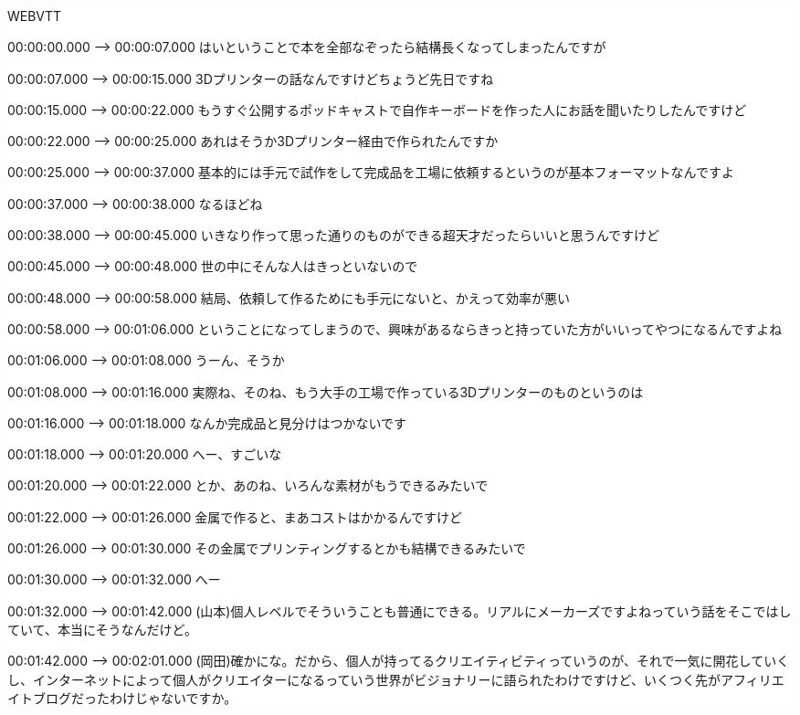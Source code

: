 WEBVTT

00:00:00.000 --> 00:00:07.000
はいということで本を全部なぞったら結構長くなってしまったんですが

00:00:07.000 --> 00:00:15.000
3Dプリンターの話なんですけどちょうど先日ですね

00:00:15.000 --> 00:00:22.000
もうすぐ公開するポッドキャストで自作キーボードを作った人にお話を聞いたりしたんですけど

00:00:22.000 --> 00:00:25.000
あれはそうか3Dプリンター経由で作られたんですか

00:00:25.000 --> 00:00:37.000
基本的には手元で試作をして完成品を工場に依頼するというのが基本フォーマットなんですよ

00:00:37.000 --> 00:00:38.000
なるほどね

00:00:38.000 --> 00:00:45.000
いきなり作って思った通りのものができる超天才だったらいいと思うんですけど

00:00:45.000 --> 00:00:48.000
世の中にそんな人はきっといないので

00:00:48.000 --> 00:00:58.000
結局、依頼して作るためにも手元にないと、かえって効率が悪い

00:00:58.000 --> 00:01:06.000
ということになってしまうので、興味があるならきっと持っていた方がいいってやつになるんですよね

00:01:06.000 --> 00:01:08.000
うーん、そうか

00:01:08.000 --> 00:01:16.000
実際ね、そのね、もう大手の工場で作っている3Dプリンターのものというのは

00:01:16.000 --> 00:01:18.000
なんか完成品と見分けはつかないです

00:01:18.000 --> 00:01:20.000
へー、すごいな

00:01:20.000 --> 00:01:22.000
とか、あのね、いろんな素材がもうできるみたいで

00:01:22.000 --> 00:01:26.000
金属で作ると、まあコストはかかるんですけど

00:01:26.000 --> 00:01:30.000
その金属でプリンティングするとかも結構できるみたいで

00:01:30.000 --> 00:01:32.000
へー

00:01:32.000 --> 00:01:42.000
(山本)個人レベルでそういうことも普通にできる。リアルにメーカーズですよねっていう話をそこではしていて、本当にそうなんだけど。

00:01:42.000 --> 00:02:01.000
(岡田)確かにな。だから、個人が持ってるクリエイティビティっていうのが、それで一気に開花していくし、インターネットによって個人がクリエイターになるっていう世界がビジョナリーに語られたわけですけど、いくつく先がアフィリエイトブログだったわけじゃないですか。

